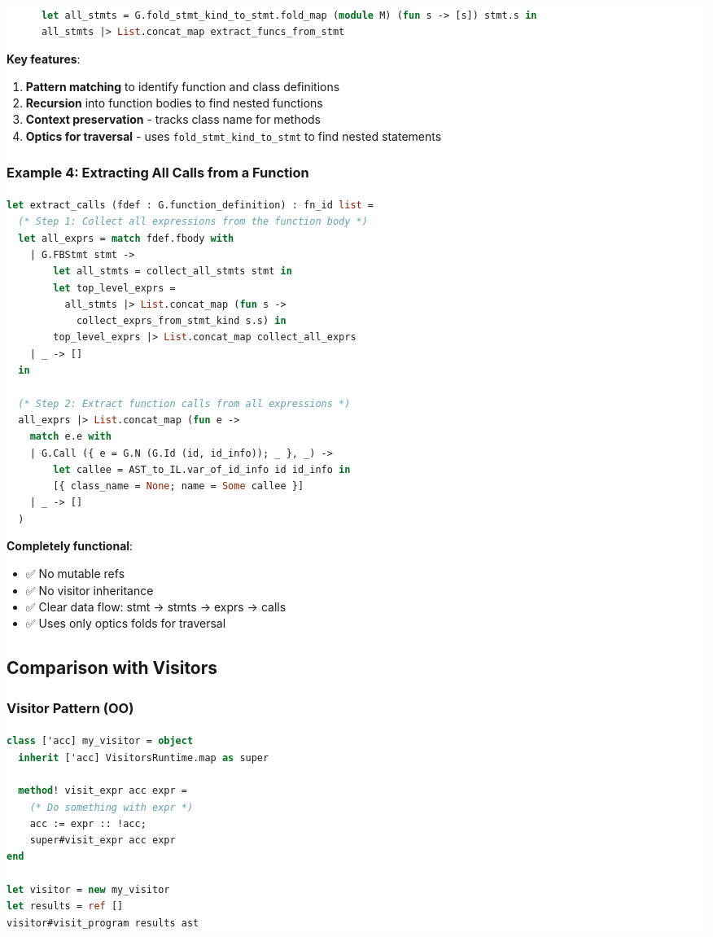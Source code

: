 ```ocaml
      let all_stmts = G.fold_stmt_kind_to_stmt.fold_map (module M) (fun s -> [s]) stmt.s in
      all_stmts |> List.concat_map extract_funcs_from_stmt
```

**Key features**:
1. **Pattern matching** to identify function and class definitions
2. **Recursion** into function bodies to find nested functions
3. **Context preservation** - tracks class name for methods
4. **Optics for traversal** - uses `fold_stmt_kind_to_stmt` to find nested statements

### Example 4: Extracting All Calls from a Function

```ocaml
let extract_calls (fdef : G.function_definition) : fn_id list =
  (* Step 1: Collect all expressions from the function body *)
  let all_exprs = match fdef.fbody with
    | G.FBStmt stmt ->
        let all_stmts = collect_all_stmts stmt in
        let top_level_exprs =
          all_stmts |> List.concat_map (fun s ->
            collect_exprs_from_stmt_kind s.s) in
        top_level_exprs |> List.concat_map collect_all_exprs
    | _ -> []
  in

  (* Step 2: Extract function calls from all expressions *)
  all_exprs |> List.concat_map (fun e ->
    match e.e with
    | G.Call ({ e = G.N (G.Id (id, id_info)); _ }, _) ->
        let callee = AST_to_IL.var_of_id_info id id_info in
        [{ class_name = None; name = Some callee }]
    | _ -> []
  )
```

**Completely functional**:
- ✅ No mutable refs
- ✅ No visitor inheritance
- ✅ Clear data flow: stmt → stmts → exprs → calls
- ✅ Uses only optics folds for traversal

## Comparison with Visitors

### Visitor Pattern (OO)

```ocaml
class ['acc] my_visitor = object
  inherit ['acc] VisitorsRuntime.map as super

  method! visit_expr acc expr =
    (* Do something with expr *)
    acc := expr :: !acc;
    super#visit_expr acc expr
end

let visitor = new my_visitor
let results = ref []
visitor#visit_program results ast
```
